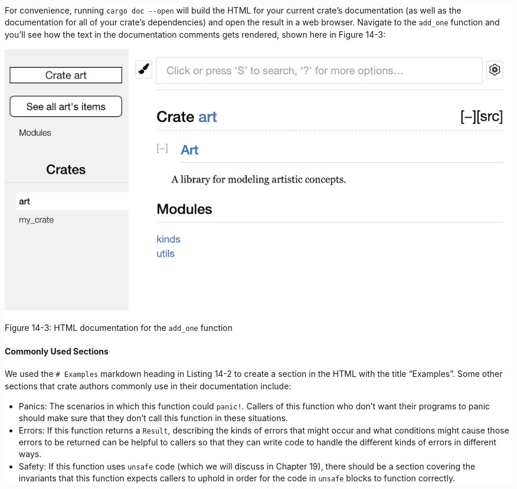 For convenience, running `cargo doc --open` will build the HTML for your
current crate’s documentation (as well as the documentation for all of your
crate’s dependencies) and open the result in a web browser. Navigate to the
`add_one` function and you’ll see how the text in the documentation comments
gets rendered, shown here in Figure 14-3:

<img alt="Rendered HTML documentation for the `add_one` function of `my_crate`" src="img/trpl14-03.png" class="center" />

<span class="caption">Figure 14-3: HTML documentation for the `add_one`
function</span>




#### Commonly Used Sections

We used the `# Examples` markdown heading in Listing 14-2 to create a section
in the HTML with the title “Examples”. Some other sections that crate authors
commonly use in their documentation include:

- Panics: The scenarios in which this function could `panic!`. Callers of this
  function who don’t want their programs to panic should make sure that they
  don’t call this function in these situations.
- Errors: If this function returns a `Result`, describing the kinds of errors
  that might occur and what conditions might cause those errors to be returned
  can be helpful to callers so that they can write code to handle the different
  kinds of errors in different ways.
- Safety: If this function uses `unsafe` code (which we will discuss in Chapter
  19), there should be a section covering the invariants that this function
  expects callers to uphold in order for the code in `unsafe` blocks to
  function correctly.
